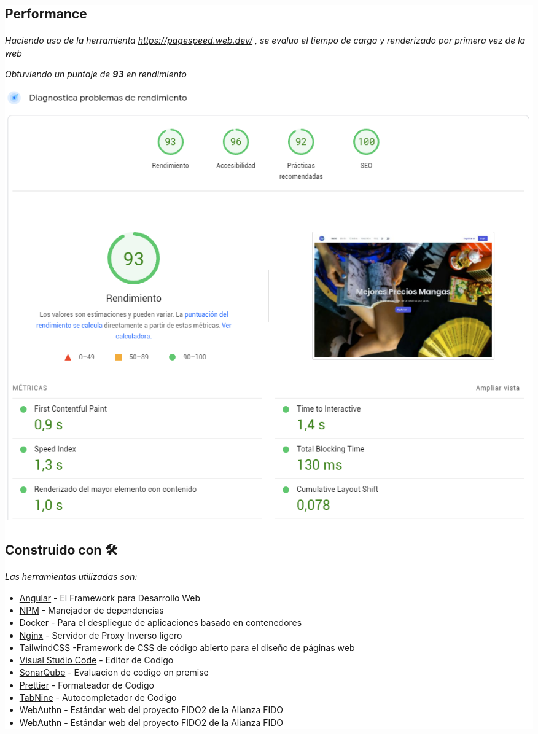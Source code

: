 
## Performance

_Haciendo uso de la herramienta *https://pagespeed.web.dev/* , se evaluo el tiempo de carga y renderizado por primera vez de la web_

_Obtuviendo un puntaje de **93** en rendimiento_

![Performance PageSpeed](/docs/performance/performance.png)

## Construido con 🛠️

_Las herramientas utilizadas son:_

- [Angular](https://angular.io/docs) - El Framework para Desarrollo Web
- [NPM](https://www.npmjs.com/) - Manejador de dependencias
- [Docker](https://www.docker.com/) - Para el despliegue de aplicaciones basado en contenedores
- [Nginx](https://www.nginx.com/) - Servidor de Proxy Inverso ligero
- [TailwindCSS](https://tailwindui.com/) -Framework de CSS de código abierto​ para el diseño de páginas web
- [Visual Studio Code](https://code.visualstudio.com/) - Editor de Codigo
- [SonarQube](https://www.sonarqube.org/) - Evaluacion de codigo on premise
- [Prettier](https://prettier.io/) - Formateador de Codigo
- [TabNine](https://www.tabnine.com/) - Autocompletador de Codigo
- [WebAuthn](https://webauthn.guide/) - Estándar web del proyecto FIDO2 de la Alianza FIDO
- [WebAuthn](https://webauthn.guide/) - Estándar web del proyecto FIDO2 de la Alianza FIDO
